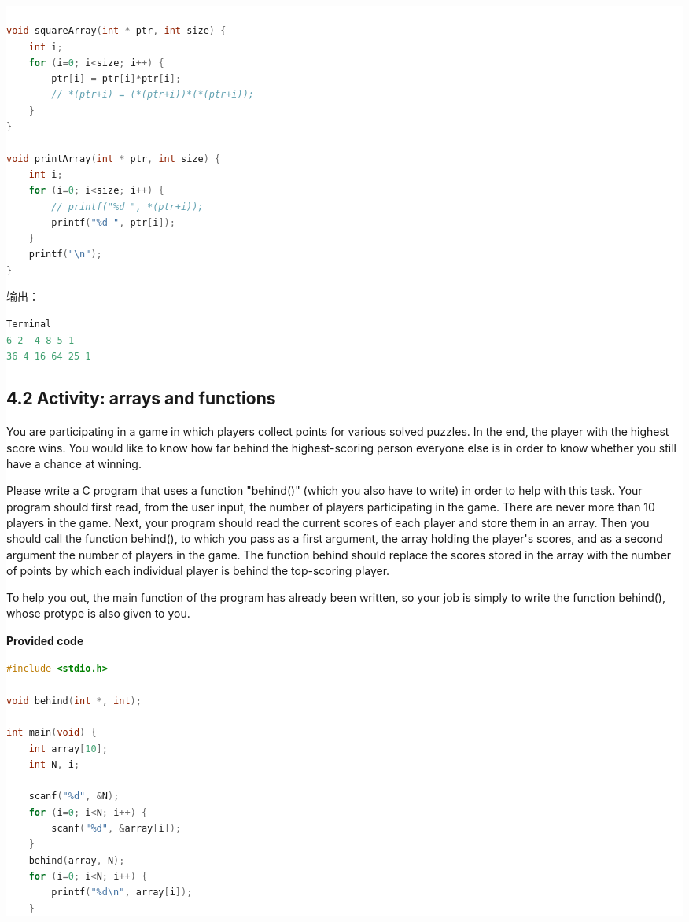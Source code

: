 ```c

void squareArray(int * ptr, int size) {
    int i;
    for (i=0; i<size; i++) {
        ptr[i] = ptr[i]*ptr[i];
        // *(ptr+i) = (*(ptr+i))*(*(ptr+i));
    }
}

void printArray(int * ptr, int size) {
    int i;
    for (i=0; i<size; i++) {
        // printf("%d ", *(ptr+i));
        printf("%d ", ptr[i]);
    }
    printf("\n");
}
```



输出：

```c
Terminal
6 2 -4 8 5 1                                                                    
36 4 16 64 25 1 
```



## 4.2 Activity: arrays and functions

You are participating in a game in which players  collect points for various solved puzzles. In the end, the player with  the highest score wins. You would like to know how far behind the  highest-scoring person everyone else is in order to know whether you  still have a chance at winning. 

Please write a C program that uses a function  "behind()" (which you also have to write) in order to help with this  task. Your program should first read, from the user input, the number of players participating in the game. There are never more than 10 players in the game. Next, your program should read the current scores of each  player and store them in an array. Then you should call the function  behind(), to which you pass as a first argument, the array holding the  player's scores, and as a second argument the number of players in the  game. The function behind should replace the scores stored in the array  with the number of points by which each individual player is behind the  top-scoring player.

To help you out, the main function of the program  has already been written, so your job is simply to write the function  behind(), whose protype is also given to you.

**Provided code**

```c
#include <stdio.h>

void behind(int *, int);

int main(void) {
    int array[10];
    int N, i;
    
    scanf("%d", &N);
    for (i=0; i<N; i++) {
        scanf("%d", &array[i]);
    }
    behind(array, N);
    for (i=0; i<N; i++) {
        printf("%d\n", array[i]);
    }
```